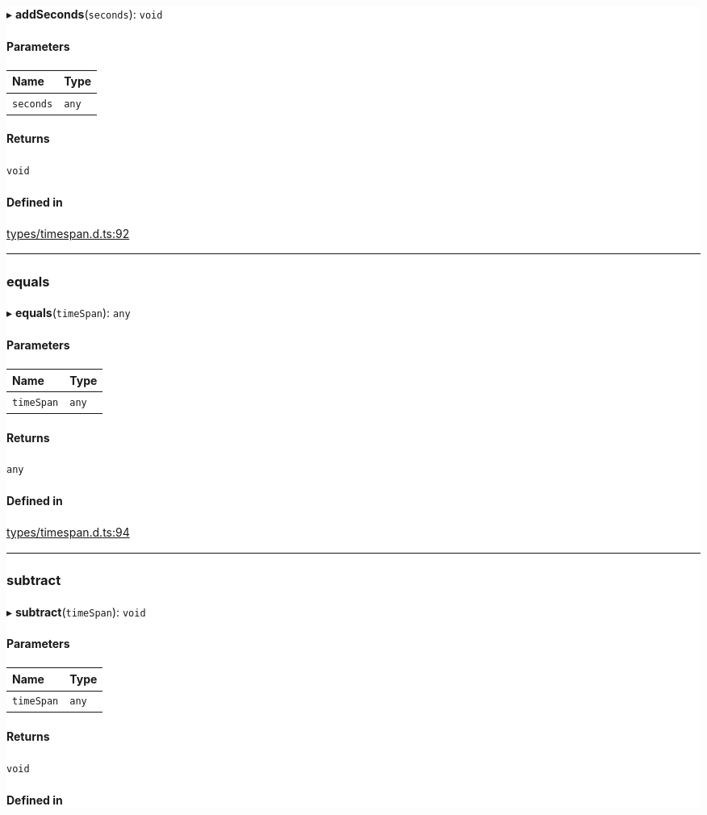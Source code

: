 ▸ **addSeconds**(`seconds`): `void`

#### Parameters

| Name | Type |
| :------ | :------ |
| `seconds` | `any` |

#### Returns

`void`

#### Defined in

[types/timespan.d.ts:92](https://github.com/DocuWare/REST-Sample-TS/blob/828b3d4/src/types/timespan.d.ts#L92)

___

### equals

▸ **equals**(`timeSpan`): `any`

#### Parameters

| Name | Type |
| :------ | :------ |
| `timeSpan` | `any` |

#### Returns

`any`

#### Defined in

[types/timespan.d.ts:94](https://github.com/DocuWare/REST-Sample-TS/blob/828b3d4/src/types/timespan.d.ts#L94)

___

### subtract

▸ **subtract**(`timeSpan`): `void`

#### Parameters

| Name | Type |
| :------ | :------ |
| `timeSpan` | `any` |

#### Returns

`void`

#### Defined in
